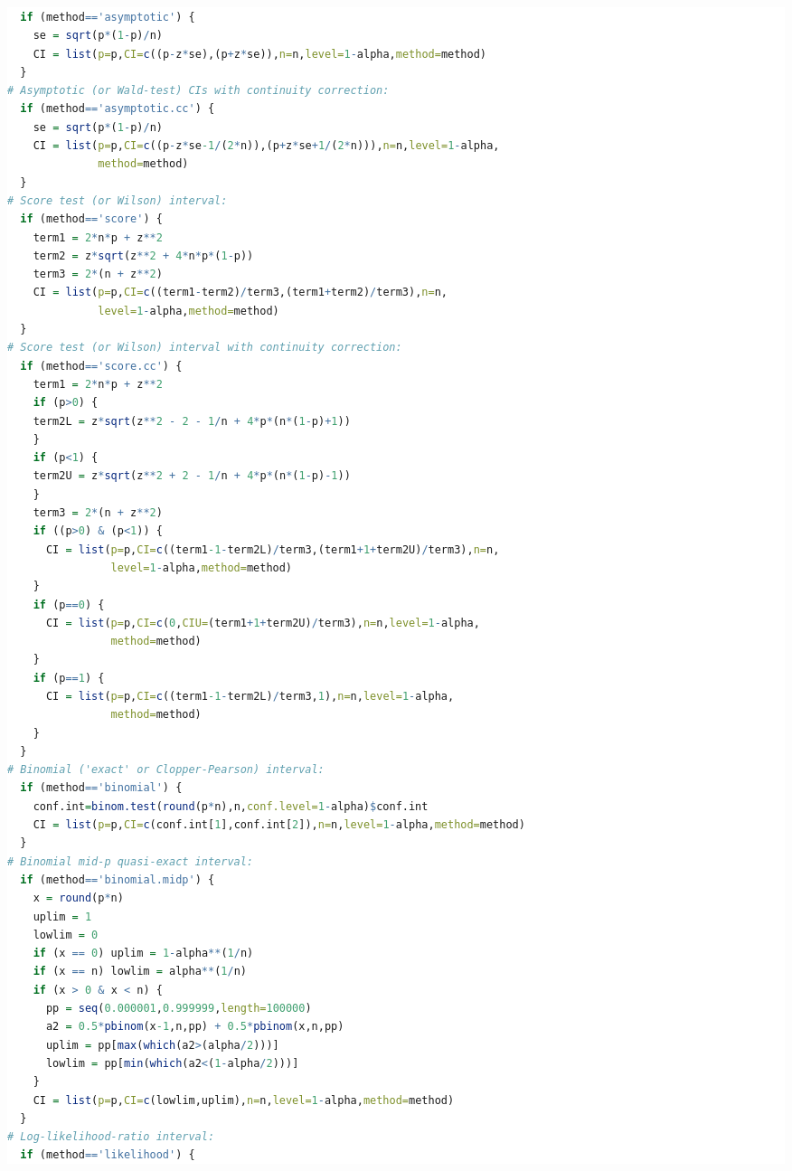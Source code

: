 ```r
  if (method=='asymptotic') {
    se = sqrt(p*(1-p)/n)
    CI = list(p=p,CI=c((p-z*se),(p+z*se)),n=n,level=1-alpha,method=method)
  }
# Asymptotic (or Wald-test) CIs with continuity correction:
  if (method=='asymptotic.cc') {
    se = sqrt(p*(1-p)/n)
    CI = list(p=p,CI=c((p-z*se-1/(2*n)),(p+z*se+1/(2*n))),n=n,level=1-alpha,
              method=method)
  }
# Score test (or Wilson) interval:
  if (method=='score') {
    term1 = 2*n*p + z**2
    term2 = z*sqrt(z**2 + 4*n*p*(1-p))
    term3 = 2*(n + z**2)
    CI = list(p=p,CI=c((term1-term2)/term3,(term1+term2)/term3),n=n,
              level=1-alpha,method=method)
  }
# Score test (or Wilson) interval with continuity correction:
  if (method=='score.cc') {
    term1 = 2*n*p + z**2
    if (p>0) {
    term2L = z*sqrt(z**2 - 2 - 1/n + 4*p*(n*(1-p)+1))
    }
    if (p<1) {
    term2U = z*sqrt(z**2 + 2 - 1/n + 4*p*(n*(1-p)-1))
    }
    term3 = 2*(n + z**2)
    if ((p>0) & (p<1)) {
      CI = list(p=p,CI=c((term1-1-term2L)/term3,(term1+1+term2U)/term3),n=n,
                level=1-alpha,method=method)
    }
    if (p==0) {
      CI = list(p=p,CI=c(0,CIU=(term1+1+term2U)/term3),n=n,level=1-alpha,
                method=method)
    }
    if (p==1) {
      CI = list(p=p,CI=c((term1-1-term2L)/term3,1),n=n,level=1-alpha,
                method=method)
    }
  }
# Binomial ('exact' or Clopper-Pearson) interval:
  if (method=='binomial') {
    conf.int=binom.test(round(p*n),n,conf.level=1-alpha)$conf.int
    CI = list(p=p,CI=c(conf.int[1],conf.int[2]),n=n,level=1-alpha,method=method)
  }
# Binomial mid-p quasi-exact interval:
  if (method=='binomial.midp') {
    x = round(p*n)
    uplim = 1
    lowlim = 0
    if (x == 0) uplim = 1-alpha**(1/n)
    if (x == n) lowlim = alpha**(1/n)
    if (x > 0 & x < n) {
      pp = seq(0.000001,0.999999,length=100000)
      a2 = 0.5*pbinom(x-1,n,pp) + 0.5*pbinom(x,n,pp)
      uplim = pp[max(which(a2>(alpha/2)))]
      lowlim = pp[min(which(a2<(1-alpha/2)))]
    }
    CI = list(p=p,CI=c(lowlim,uplim),n=n,level=1-alpha,method=method)
  }
# Log-likelihood-ratio interval:
  if (method=='likelihood') {
```